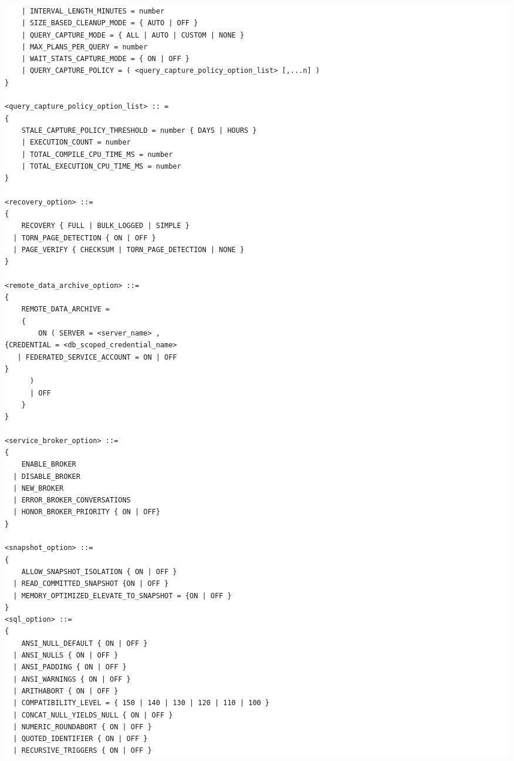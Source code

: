 ```syntaxsql
    | INTERVAL_LENGTH_MINUTES = number
    | SIZE_BASED_CLEANUP_MODE = { AUTO | OFF }
    | QUERY_CAPTURE_MODE = { ALL | AUTO | CUSTOM | NONE }
    | MAX_PLANS_PER_QUERY = number
    | WAIT_STATS_CAPTURE_MODE = { ON | OFF }
    | QUERY_CAPTURE_POLICY = ( <query_capture_policy_option_list> [,...n] )
}

<query_capture_policy_option_list> :: =
{
    STALE_CAPTURE_POLICY_THRESHOLD = number { DAYS | HOURS }
    | EXECUTION_COUNT = number
    | TOTAL_COMPILE_CPU_TIME_MS = number
    | TOTAL_EXECUTION_CPU_TIME_MS = number
}

<recovery_option> ::=
{
    RECOVERY { FULL | BULK_LOGGED | SIMPLE }
  | TORN_PAGE_DETECTION { ON | OFF }
  | PAGE_VERIFY { CHECKSUM | TORN_PAGE_DETECTION | NONE }
}

<remote_data_archive_option> ::=
{
    REMOTE_DATA_ARCHIVE =
    {
        ON ( SERVER = <server_name> ,
{CREDENTIAL = <db_scoped_credential_name>
   | FEDERATED_SERVICE_ACCOUNT = ON | OFF
}
      )
      | OFF
    }
}

<service_broker_option> ::=
{
    ENABLE_BROKER
  | DISABLE_BROKER
  | NEW_BROKER
  | ERROR_BROKER_CONVERSATIONS
  | HONOR_BROKER_PRIORITY { ON | OFF}
}

<snapshot_option> ::=
{
    ALLOW_SNAPSHOT_ISOLATION { ON | OFF }
  | READ_COMMITTED_SNAPSHOT {ON | OFF }
  | MEMORY_OPTIMIZED_ELEVATE_TO_SNAPSHOT = {ON | OFF }
}
<sql_option> ::=
{
    ANSI_NULL_DEFAULT { ON | OFF }
  | ANSI_NULLS { ON | OFF }
  | ANSI_PADDING { ON | OFF }
  | ANSI_WARNINGS { ON | OFF }
  | ARITHABORT { ON | OFF }
  | COMPATIBILITY_LEVEL = { 150 | 140 | 130 | 120 | 110 | 100 }
  | CONCAT_NULL_YIELDS_NULL { ON | OFF }
  | NUMERIC_ROUNDABORT { ON | OFF }
  | QUOTED_IDENTIFIER { ON | OFF }
  | RECURSIVE_TRIGGERS { ON | OFF }
```